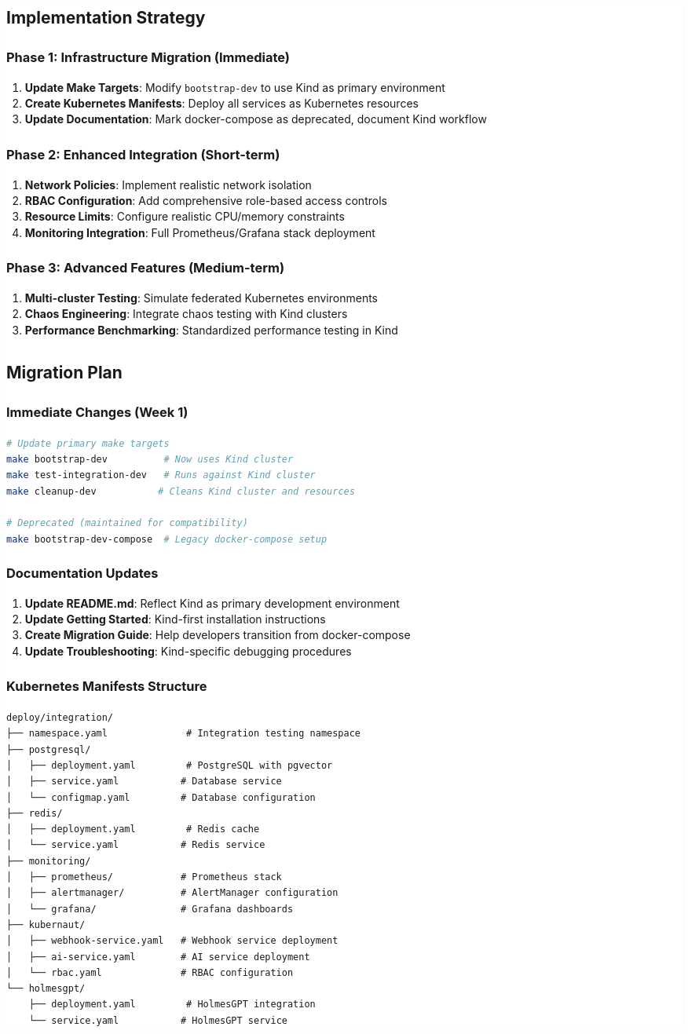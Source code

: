 ## Implementation Strategy

### Phase 1: Infrastructure Migration (Immediate)
1. **Update Make Targets**: Modify `bootstrap-dev` to use Kind as primary environment
2. **Create Kubernetes Manifests**: Deploy all services as Kubernetes resources
3. **Update Documentation**: Mark docker-compose as deprecated, document Kind workflow

### Phase 2: Enhanced Integration (Short-term)
1. **Network Policies**: Implement realistic network isolation
2. **RBAC Configuration**: Add comprehensive role-based access controls
3. **Resource Limits**: Configure realistic CPU/memory constraints
4. **Monitoring Integration**: Full Prometheus/Grafana stack deployment

### Phase 3: Advanced Features (Medium-term)
1. **Multi-cluster Testing**: Simulate federated Kubernetes environments
2. **Chaos Engineering**: Integrate chaos testing with Kind clusters
3. **Performance Benchmarking**: Standardized performance testing in Kind

## Migration Plan

### Immediate Changes (Week 1)
```bash
# Update primary make targets
make bootstrap-dev          # Now uses Kind cluster
make test-integration-dev   # Runs against Kind cluster
make cleanup-dev           # Cleans Kind cluster and resources

# Deprecated (maintained for compatibility)
make bootstrap-dev-compose  # Legacy docker-compose setup
```

### Documentation Updates
1. **Update README.md**: Reflect Kind as primary development environment
2. **Update Getting Started**: Kind-first installation instructions
3. **Create Migration Guide**: Help developers transition from docker-compose
4. **Update Troubleshooting**: Kind-specific debugging procedures

### Kubernetes Manifests Structure
```
deploy/integration/
├── namespace.yaml              # Integration testing namespace
├── postgresql/
│   ├── deployment.yaml         # PostgreSQL with pgvector
│   ├── service.yaml           # Database service
│   └── configmap.yaml         # Database configuration
├── redis/
│   ├── deployment.yaml         # Redis cache
│   └── service.yaml           # Redis service
├── monitoring/
│   ├── prometheus/            # Prometheus stack
│   ├── alertmanager/          # AlertManager configuration
│   └── grafana/               # Grafana dashboards
├── kubernaut/
│   ├── webhook-service.yaml   # Webhook service deployment
│   ├── ai-service.yaml        # AI service deployment
│   └── rbac.yaml              # RBAC configuration
└── holmesgpt/
    ├── deployment.yaml         # HolmesGPT integration
    └── service.yaml           # HolmesGPT service
```
